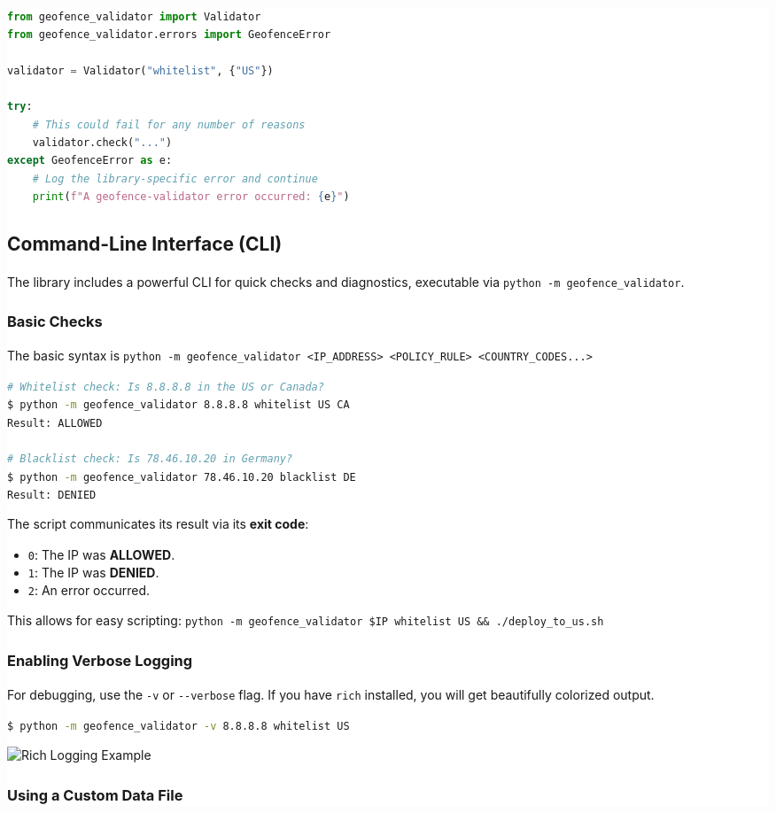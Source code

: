 ```python
from geofence_validator import Validator
from geofence_validator.errors import GeofenceError

validator = Validator("whitelist", {"US"})

try:
    # This could fail for any number of reasons
    validator.check("...")
except GeofenceError as e:
    # Log the library-specific error and continue
    print(f"A geofence-validator error occurred: {e}")
```

## Command-Line Interface (CLI)

The library includes a powerful CLI for quick checks and diagnostics, executable via `python -m geofence_validator`.

### Basic Checks

The basic syntax is `python -m geofence_validator <IP_ADDRESS> <POLICY_RULE> <COUNTRY_CODES...>`

```bash
# Whitelist check: Is 8.8.8.8 in the US or Canada?
$ python -m geofence_validator 8.8.8.8 whitelist US CA
Result: ALLOWED

# Blacklist check: Is 78.46.10.20 in Germany?
$ python -m geofence_validator 78.46.10.20 blacklist DE
Result: DENIED
```

The script communicates its result via its **exit code**:
-   `0`: The IP was **ALLOWED**.
-   `1`: The IP was **DENIED**.
-   `2`: An error occurred.

This allows for easy scripting: `python -m geofence_validator $IP whitelist US && ./deploy_to_us.sh`

### Enabling Verbose Logging

For debugging, use the `-v` or `--verbose` flag. If you have `rich` installed, you will get beautifully colorized output.

```bash
$ python -m geofence_validator -v 8.8.8.8 whitelist US
```

![Rich Logging Example](https://i.ibb.co/tMdQQ0rg/Rounded-Log.png)

### Using a Custom Data File
